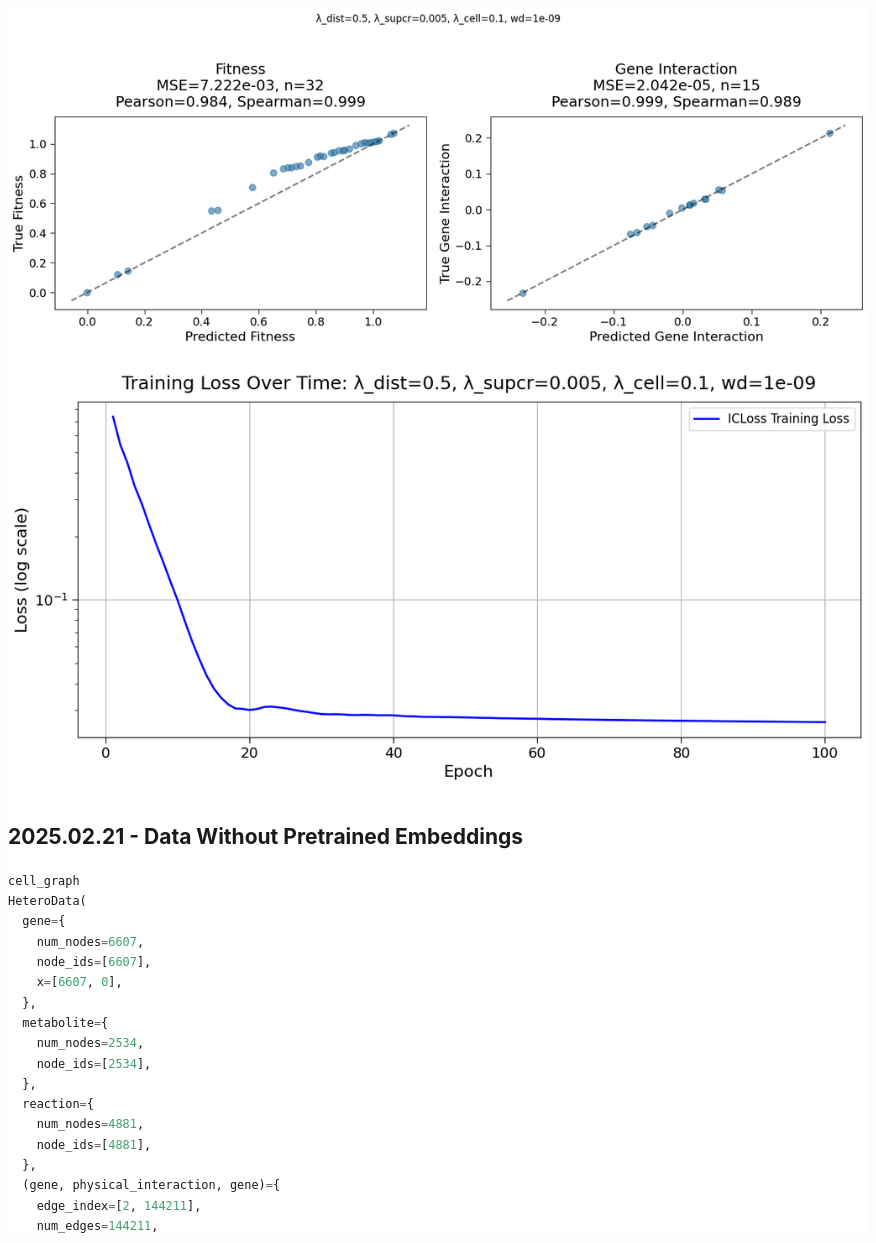 ![](./assets/images/hetero_cell_correlation_plots_2025-02-19-16-09-26.png)

![](./assets/images/hetero_cell_training_loss_2025-02-19-16-09-26.png)

## 2025.02.21 - Data Without Pretrained Embeddings

```python
cell_graph
HeteroData(
  gene={
    num_nodes=6607,
    node_ids=[6607],
    x=[6607, 0],
  },
  metabolite={
    num_nodes=2534,
    node_ids=[2534],
  },
  reaction={
    num_nodes=4881,
    node_ids=[4881],
  },
  (gene, physical_interaction, gene)={
    edge_index=[2, 144211],
    num_edges=144211,
```